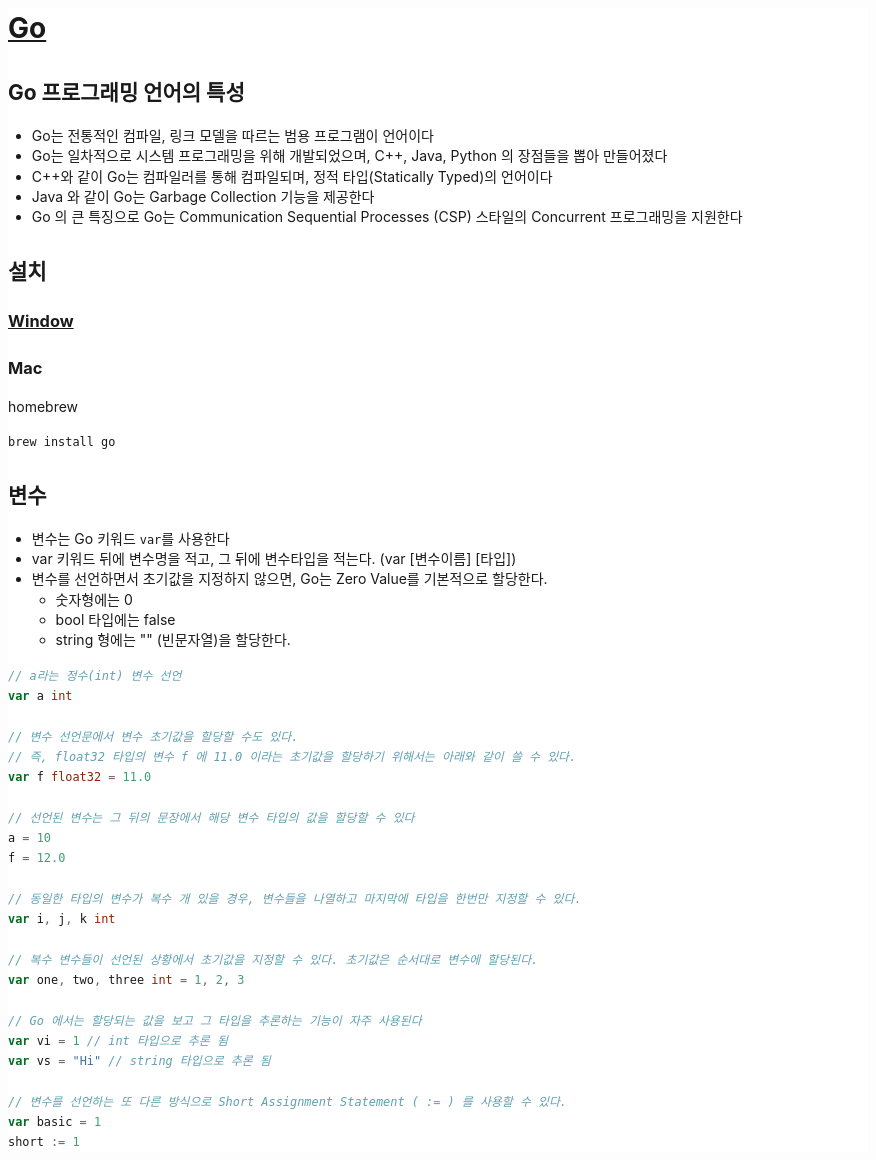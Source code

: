 # [Go](https://go.dev/)

## Go 프로그래밍 언어의 특성
- Go는 전통적인 컴파일, 링크 모델을 따르는 범용 프로그램이 언어이다
- Go는 일차적으로 시스템 프로그래밍을 위해 개발되었으며, C++, Java, Python 의 장점들을 뽑아 만들어졌다
- C++와 같이 Go는 컴파일러를 통해 컴파일되며, 정적 타입(Statically Typed)의 언어이다
- Java 와 같이 Go는 Garbage Collection 기능을 제공한다
- Go 의 큰 특징으로 Go는 Communication Sequential Processes (CSP) 스타일의 Concurrent 프로그래밍을 지원한다

## 설치

### [Window](https://go.dev/dl/)

### Mac
homebrew
```shell
brew install go
```


## 변수
- 변수는 Go 키워드 `var`를 사용한다
- var 키워드 뒤에 변수명을 적고, 그 뒤에 변수타입을 적는다. (var [변수이름] [타입])
- 변수를 선언하면서 초기값을 지정하지 않으면, Go는 Zero Value를 기본적으로 할당한다. 
  - 숫자형에는 0
  - bool 타입에는 false
  - string 형에는 "" (빈문자열)을 할당한다.


```go
// a라는 정수(int) 변수 선언
var a int

// 변수 선언문에서 변수 초기값을 할당할 수도 있다. 
// 즉, float32 타입의 변수 f 에 11.0 이라는 초기값을 할당하기 위해서는 아래와 같이 쓸 수 있다.
var f float32 = 11.0

// 선언된 변수는 그 뒤의 문장에서 해당 변수 타입의 값을 할당할 수 있다
a = 10
f = 12.0

// 동일한 타입의 변수가 복수 개 있을 경우, 변수들을 나열하고 마지막에 타입을 한번만 지정할 수 있다.
var i, j, k int

// 복수 변수들이 선언된 상황에서 초기값을 지정할 수 있다. 초기값은 순서대로 변수에 할당된다.
var one, two, three int = 1, 2, 3

// Go 에서는 할당되는 값을 보고 그 타입을 추론하는 기능이 자주 사용된다
var vi = 1 // int 타입으로 추론 됨
var vs = "Hi" // string 타입으로 추론 됨

// 변수를 선언하는 또 다른 방식으로 Short Assignment Statement ( := ) 를 사용할 수 있다.
var basic = 1
short := 1
```
